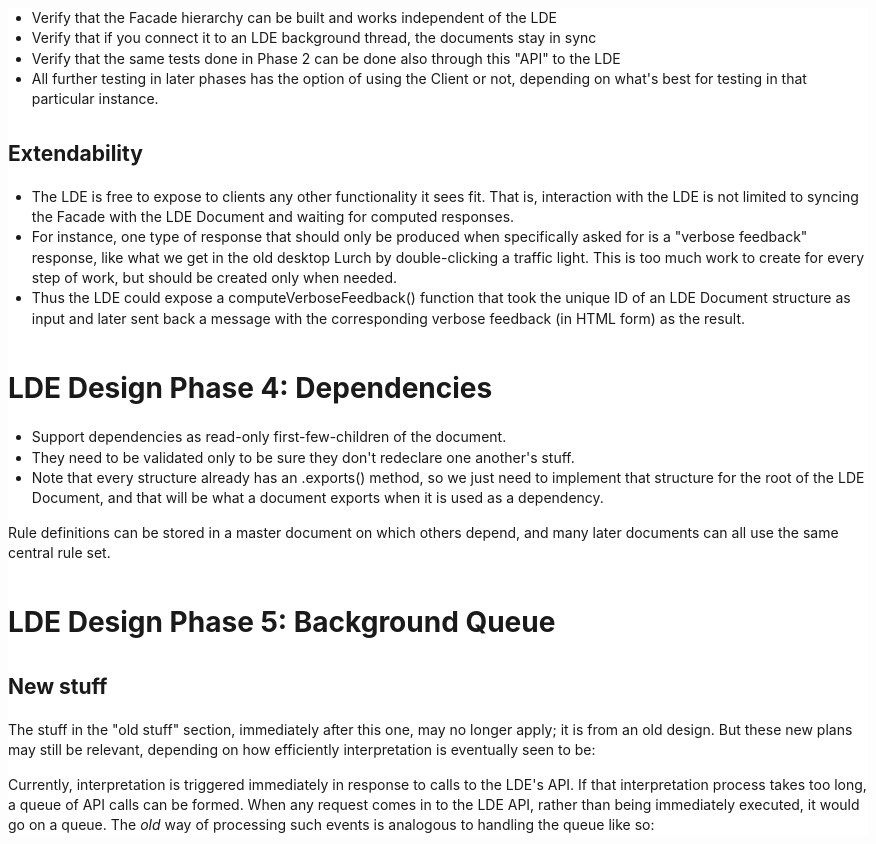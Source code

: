  * Verify that the Facade hierarchy can be built and works independent of
   the LDE
 * Verify that if you connect it to an LDE background thread, the documents
   stay in sync
 * Verify that the same tests done in Phase 2 can be done also through this
   "API" to the LDE
 * All further testing in later phases has the option of using the Client
   or not, depending on what's best for testing in that particular instance.

## Extendability

 * The LDE is free to expose to clients any other functionality it sees
   fit.  That is, interaction with the LDE is not limited to syncing the
   Facade with the LDE Document and waiting for computed responses.
 * For instance, one type of response that should only be produced when
   specifically asked for is a "verbose feedback" response, like what we
   get in the old desktop Lurch by double-clicking a traffic light.  This
   is too much work to create for every step of work, but should be created
   only when needed.
 * Thus the LDE could expose a computeVerboseFeedback() function that took
   the unique ID of an LDE Document structure as input and later sent back
   a message with the corresponding verbose feedback (in HTML form) as the
   result.

# LDE Design Phase 4: Dependencies

 * Support dependencies as read-only first-few-children of the document.
 * They need to be validated only to be sure they don't redeclare one
   another's stuff.
 * Note that every structure already has an .exports() method, so we just
   need to implement that structure for the root of the LDE Document, and
   that will be what a document exports when it is used as a dependency.

Rule definitions can be stored in a master document on which others depend,
and many later documents can all use the same central rule set.

# LDE Design Phase 5: Background Queue

## New stuff

The stuff in the "old stuff" section, immediately after this one, may no
longer apply; it is from an old design.  But these new plans may still be
relevant, depending on how efficiently interpretation is eventually seen to
be:

Currently, interpretation is triggered immediately in response to calls to
the LDE's API.  If that interpretation process takes too long, a queue of
API calls can be formed.  When any request comes in to the LDE API, rather
than being immediately executed, it would go on a queue.  The *old* way of
processing such events is analogous to handling the queue like so:
